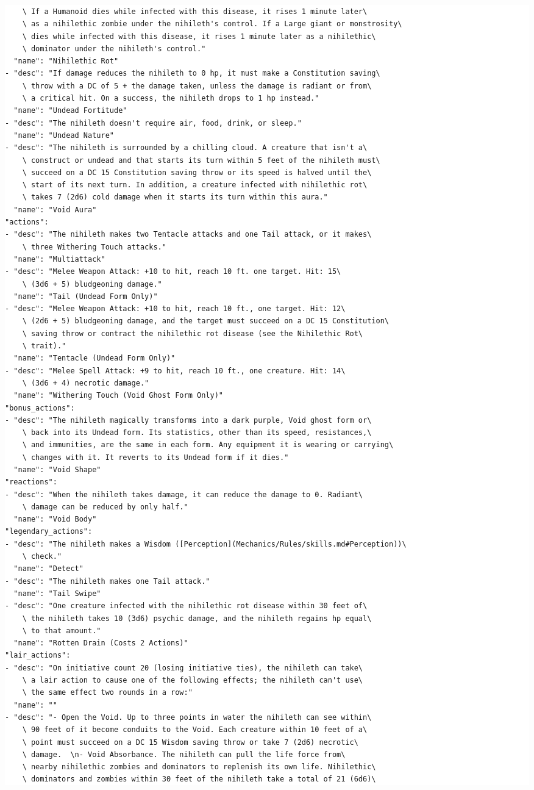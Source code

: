```statblock
    \ If a Humanoid dies while infected with this disease, it rises 1 minute later\
    \ as a nihilethic zombie under the nihileth's control. If a Large giant or monstrosity\
    \ dies while infected with this disease, it rises 1 minute later as a nihilethic\
    \ dominator under the nihileth's control."
  "name": "Nihilethic Rot"
- "desc": "If damage reduces the nihileth to 0 hp, it must make a Constitution saving\
    \ throw with a DC of 5 + the damage taken, unless the damage is radiant or from\
    \ a critical hit. On a success, the nihileth drops to 1 hp instead."
  "name": "Undead Fortitude"
- "desc": "The nihileth doesn't require air, food, drink, or sleep."
  "name": "Undead Nature"
- "desc": "The nihileth is surrounded by a chilling cloud. A creature that isn't a\
    \ construct or undead and that starts its turn within 5 feet of the nihileth must\
    \ succeed on a DC 15 Constitution saving throw or its speed is halved until the\
    \ start of its next turn. In addition, a creature infected with nihilethic rot\
    \ takes 7 (2d6) cold damage when it starts its turn within this aura."
  "name": "Void Aura"
"actions":
- "desc": "The nihileth makes two Tentacle attacks and one Tail attack, or it makes\
    \ three Withering Touch attacks."
  "name": "Multiattack"
- "desc": "Melee Weapon Attack: +10 to hit, reach 10 ft. one target. Hit: 15\
    \ (3d6 + 5) bludgeoning damage."
  "name": "Tail (Undead Form Only)"
- "desc": "Melee Weapon Attack: +10 to hit, reach 10 ft., one target. Hit: 12\
    \ (2d6 + 5) bludgeoning damage, and the target must succeed on a DC 15 Constitution\
    \ saving throw or contract the nihilethic rot disease (see the Nihilethic Rot\
    \ trait)."
  "name": "Tentacle (Undead Form Only)"
- "desc": "Melee Spell Attack: +9 to hit, reach 10 ft., one creature. Hit: 14\
    \ (3d6 + 4) necrotic damage."
  "name": "Withering Touch (Void Ghost Form Only)"
"bonus_actions":
- "desc": "The nihileth magically transforms into a dark purple, Void ghost form or\
    \ back into its Undead form. Its statistics, other than its speed, resistances,\
    \ and immunities, are the same in each form. Any equipment it is wearing or carrying\
    \ changes with it. It reverts to its Undead form if it dies."
  "name": "Void Shape"
"reactions":
- "desc": "When the nihileth takes damage, it can reduce the damage to 0. Radiant\
    \ damage can be reduced by only half."
  "name": "Void Body"
"legendary_actions":
- "desc": "The nihileth makes a Wisdom ([Perception](Mechanics/Rules/skills.md#Perception))\
    \ check."
  "name": "Detect"
- "desc": "The nihileth makes one Tail attack."
  "name": "Tail Swipe"
- "desc": "One creature infected with the nihilethic rot disease within 30 feet of\
    \ the nihileth takes 10 (3d6) psychic damage, and the nihileth regains hp equal\
    \ to that amount."
  "name": "Rotten Drain (Costs 2 Actions)"
"lair_actions":
- "desc": "On initiative count 20 (losing initiative ties), the nihileth can take\
    \ a lair action to cause one of the following effects; the nihileth can't use\
    \ the same effect two rounds in a row:"
  "name": ""
- "desc": "- Open the Void. Up to three points in water the nihileth can see within\
    \ 90 feet of it become conduits to the Void. Each creature within 10 feet of a\
    \ point must succeed on a DC 15 Wisdom saving throw or take 7 (2d6) necrotic\
    \ damage.  \n- Void Absorbance. The nihileth can pull the life force from\
    \ nearby nihilethic zombies and dominators to replenish its own life. Nihilethic\
    \ dominators and zombies within 30 feet of the nihileth take a total of 21 (6d6)\
```